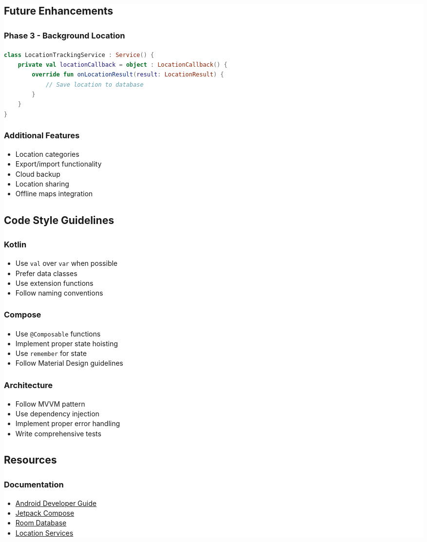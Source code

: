 ## Future Enhancements

### Phase 3 - Background Location
```kotlin
class LocationTrackingService : Service() {
    private val locationCallback = object : LocationCallback() {
        override fun onLocationResult(result: LocationResult) {
            // Save location to database
        }
    }
}
```

### Additional Features
- Location categories
- Export/import functionality
- Cloud backup
- Location sharing
- Offline maps integration

## Code Style Guidelines

### Kotlin
- Use `val` over `var` when possible
- Prefer data classes
- Use extension functions
- Follow naming conventions

### Compose
- Use `@Composable` functions
- Implement proper state hoisting
- Use `remember` for state
- Follow Material Design guidelines

### Architecture
- Follow MVVM pattern
- Use dependency injection
- Implement proper error handling
- Write comprehensive tests

## Resources

### Documentation
- [Android Developer Guide](https://developer.android.com/guide)
- [Jetpack Compose](https://developer.android.com/jetpack/compose)
- [Room Database](https://developer.android.com/training/data-storage/room)
- [Location Services](https://developers.google.com/android/reference/com/google/android/gms/location/package-summary)
